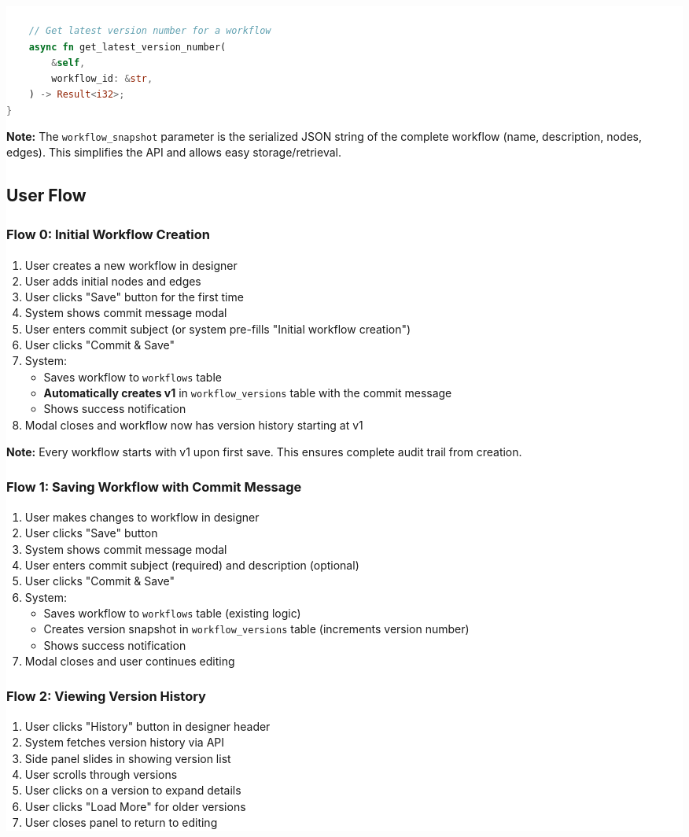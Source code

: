 ```rust

    // Get latest version number for a workflow
    async fn get_latest_version_number(
        &self,
        workflow_id: &str,
    ) -> Result<i32>;
}
```

**Note:** The `workflow_snapshot` parameter is the serialized JSON string of the complete workflow (name, description, nodes, edges). This simplifies the API and allows easy storage/retrieval.

## User Flow

### Flow 0: Initial Workflow Creation
1. User creates a new workflow in designer
2. User adds initial nodes and edges
3. User clicks "Save" button for the first time
4. System shows commit message modal
5. User enters commit subject (or system pre-fills "Initial workflow creation")
6. User clicks "Commit & Save"
7. System:
   - Saves workflow to `workflows` table
   - **Automatically creates v1** in `workflow_versions` table with the commit message
   - Shows success notification
8. Modal closes and workflow now has version history starting at v1

**Note:** Every workflow starts with v1 upon first save. This ensures complete audit trail from creation.

### Flow 1: Saving Workflow with Commit Message
1. User makes changes to workflow in designer
2. User clicks "Save" button
3. System shows commit message modal
4. User enters commit subject (required) and description (optional)
5. User clicks "Commit & Save"
6. System:
   - Saves workflow to `workflows` table (existing logic)
   - Creates version snapshot in `workflow_versions` table (increments version number)
   - Shows success notification
7. Modal closes and user continues editing

### Flow 2: Viewing Version History
1. User clicks "History" button in designer header
2. System fetches version history via API
3. Side panel slides in showing version list
4. User scrolls through versions
5. User clicks on a version to expand details
6. User clicks "Load More" for older versions
7. User closes panel to return to editing
